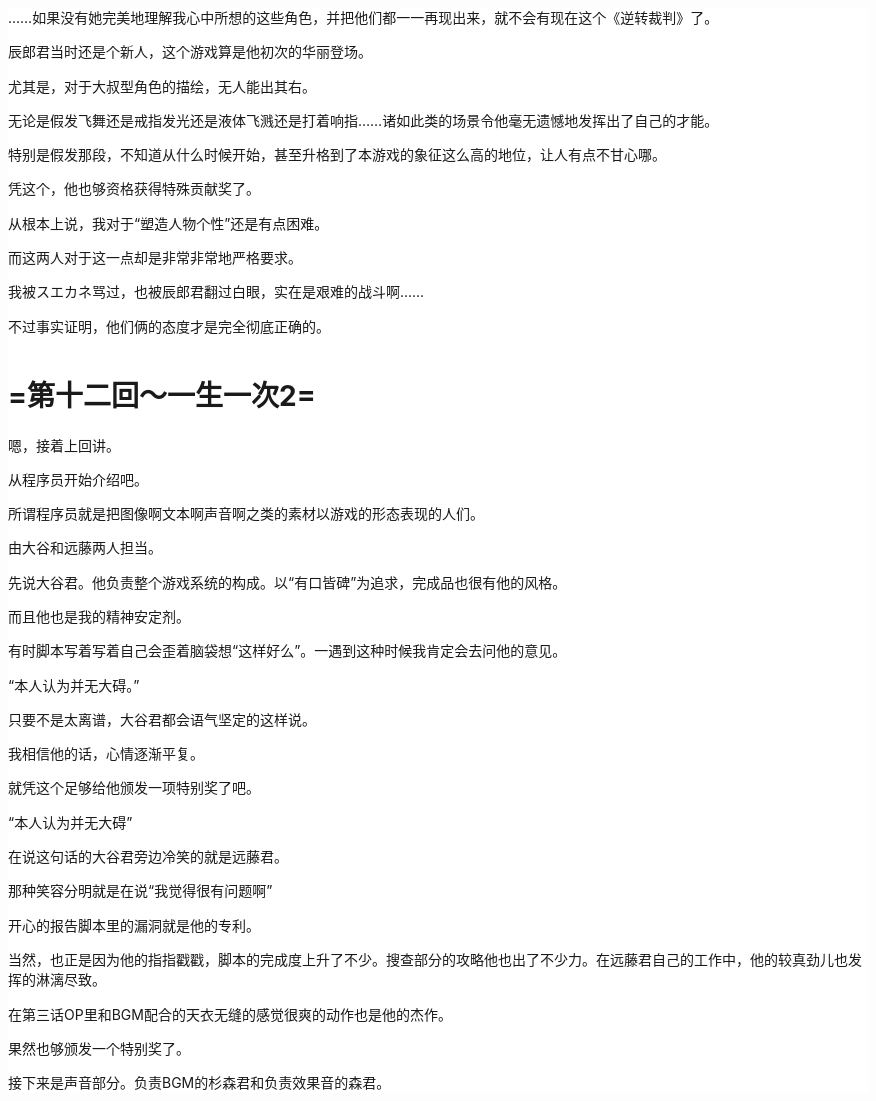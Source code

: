 ……如果没有她完美地理解我心中所想的这些角色，并把他们都一一再现出来，就不会有现在这个《逆转裁判》了。

辰郎君当时还是个新人，这个游戏算是他初次的华丽登场。

尤其是，对于大叔型角色的描绘，无人能出其右。

无论是假发飞舞还是戒指发光还是液体飞溅还是打着响指……诸如此类的场景令他毫无遗憾地发挥出了自己的才能。

特别是假发那段，不知道从什么时候开始，甚至升格到了本游戏的象征这么高的地位，让人有点不甘心哪。

凭这个，他也够资格获得特殊贡献奖了。


从根本上说，我对于“塑造人物个性”还是有点困难。


而这两人对于这一点却是非常非常地严格要求。


我被スエカネ骂过，也被辰郎君翻过白眼，实在是艰难的战斗啊……


不过事实证明，他们俩的态度才是完全彻底正确的。

# =第十二回～一生一次2=



嗯，接着上回讲。

从程序员开始介绍吧。

所谓程序员就是把图像啊文本啊声音啊之类的素材以游戏的形态表现的人们。

由大谷和远藤两人担当。

先说大谷君。他负责整个游戏系统的构成。以“有口皆碑”为追求，完成品也很有他的风格。

而且他也是我的精神安定剂。

有时脚本写着写着自己会歪着脑袋想“这样好么”。一遇到这种时候我肯定会去问他的意见。

“本人认为并无大碍。”

只要不是太离谱，大谷君都会语气坚定的这样说。

我相信他的话，心情逐渐平复。

就凭这个足够给他颁发一项特别奖了吧。

“本人认为并无大碍”

在说这句话的大谷君旁边冷笑的就是远藤君。

那种笑容分明就是在说“我觉得很有问题啊”

开心的报告脚本里的漏洞就是他的专利。

当然，也正是因为他的指指戳戳，脚本的完成度上升了不少。搜查部分的攻略他也出了不少力。在远藤君自己的工作中，他的较真劲儿也发挥的淋漓尽致。

在第三话OP里和BGM配合的天衣无缝的感觉很爽的动作也是他的杰作。

果然也够颁发一个特别奖了。

接下来是声音部分。负责BGM的杉森君和负责效果音的森君。
